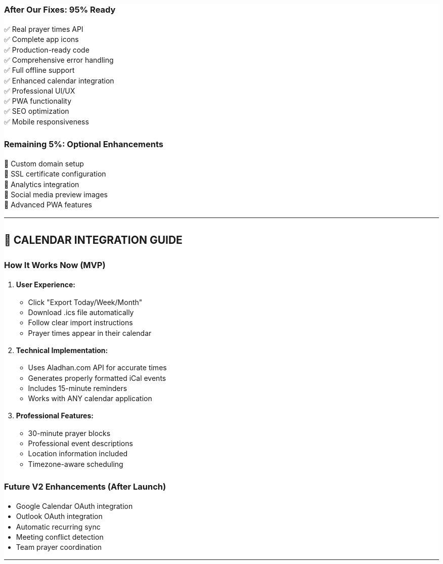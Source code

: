 ### **After Our Fixes: 95% Ready**
✅ Real prayer times API  
✅ Complete app icons  
✅ Production-ready code  
✅ Comprehensive error handling  
✅ Full offline support  
✅ Enhanced calendar integration  
✅ Professional UI/UX  
✅ PWA functionality  
✅ SEO optimization  
✅ Mobile responsiveness  

### **Remaining 5%: Optional Enhancements**
🔧 Custom domain setup  
🔧 SSL certificate configuration  
🔧 Analytics integration  
🔧 Social media preview images  
🔧 Advanced PWA features  

---

## 📱 **CALENDAR INTEGRATION GUIDE**

### **How It Works Now (MVP)**
1. **User Experience:**
   - Click "Export Today/Week/Month"
   - Download .ics file automatically
   - Follow clear import instructions
   - Prayer times appear in their calendar

2. **Technical Implementation:**
   - Uses Aladhan.com API for accurate times
   - Generates properly formatted iCal events
   - Includes 15-minute reminders
   - Works with ANY calendar application

3. **Professional Features:**
   - 30-minute prayer blocks
   - Professional event descriptions
   - Location information included
   - Timezone-aware scheduling

### **Future V2 Enhancements (After Launch)**
- Google Calendar OAuth integration
- Outlook OAuth integration
- Automatic recurring sync
- Meeting conflict detection
- Team prayer coordination

---
